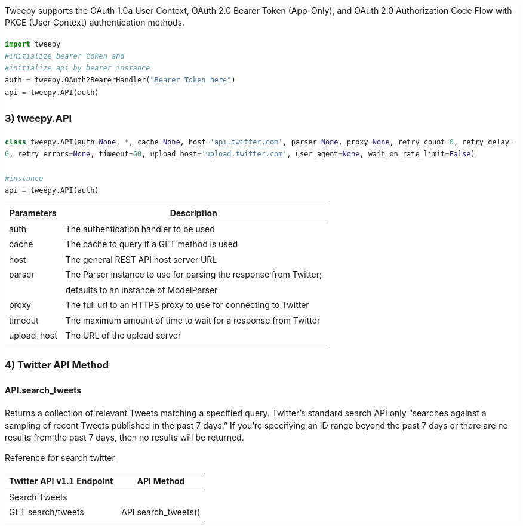 Tweepy supports the OAuth 1.0a User Context, OAuth 2.0 Bearer Token (App-Only), and OAuth 2.0 Authorization Code Flow with PKCE (User Context) authentication methods.

```python
import tweepy
#initialize bearer token and 
#initialize api by bearer instance
auth = tweepy.OAuth2BearerHandler("Bearer Token here")
api = tweepy.API(auth)
```

### 3) tweepy.API
```python
class tweepy.API(auth=None, *, cache=None, host='api.twitter.com', parser=None, proxy=None, retry_count=0, retry_delay=0, retry_errors=None, timeout=60, upload_host='upload.twitter.com', user_agent=None, wait_on_rate_limit=False)

#instance
api = tweepy.API(auth)
```
| Parameters  | Description                                                        |
|-------------|--------------------------------------------------------------------|
| auth        | The authentication handler to be used                              |
| cache       | The cache to query if a GET method is used                         |
| host        | The general REST API host server URL                               |
| parser      | The Parser instance to use for parsing the response from Twitter;  |
|             | defaults to an instance of ModelParser                             |
| proxy       | The full url to an HTTPS proxy to use for connecting to Twitter    |
| timeout     | The maximum amount of time to wait for a response from Twitter     |
| upload_host | The URL of the upload server                                       |

### 4) Twitter API Method
#### API.search_tweets

Returns a collection of relevant Tweets matching a specified query. Twitter’s standard search API only “searches against a sampling of recent Tweets published in the past 7 days.” If you’re specifying an ID range beyond the past 7 days or there are no results from the past 7 days, then no results will be returned.

[Reference for search twitter](https://developer.twitter.com/en/docs/twitter-api/v1/tweets/search/api-reference/get-search-tweets)

| Twitter API v1.1 Endpoint | API Method          |
|---------------------------|---------------------|
|       Search Tweets       |                     |
| GET search/tweets         | API.search_tweets() |
